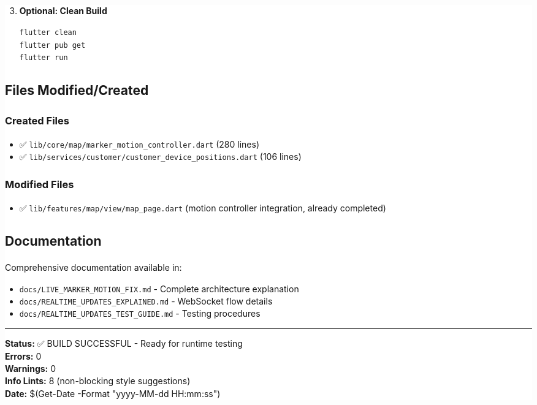 3. **Optional: Clean Build**
   ```bash
   flutter clean
   flutter pub get
   flutter run
   ```

## Files Modified/Created

### Created Files
- ✅ `lib/core/map/marker_motion_controller.dart` (280 lines)
- ✅ `lib/services/customer/customer_device_positions.dart` (106 lines)

### Modified Files
- ✅ `lib/features/map/view/map_page.dart` (motion controller integration, already completed)

## Documentation

Comprehensive documentation available in:
- `docs/LIVE_MARKER_MOTION_FIX.md` - Complete architecture explanation
- `docs/REALTIME_UPDATES_EXPLAINED.md` - WebSocket flow details
- `docs/REALTIME_UPDATES_TEST_GUIDE.md` - Testing procedures

---

**Status:** ✅ BUILD SUCCESSFUL - Ready for runtime testing  
**Errors:** 0  
**Warnings:** 0  
**Info Lints:** 8 (non-blocking style suggestions)  
**Date:** $(Get-Date -Format "yyyy-MM-dd HH:mm:ss")
